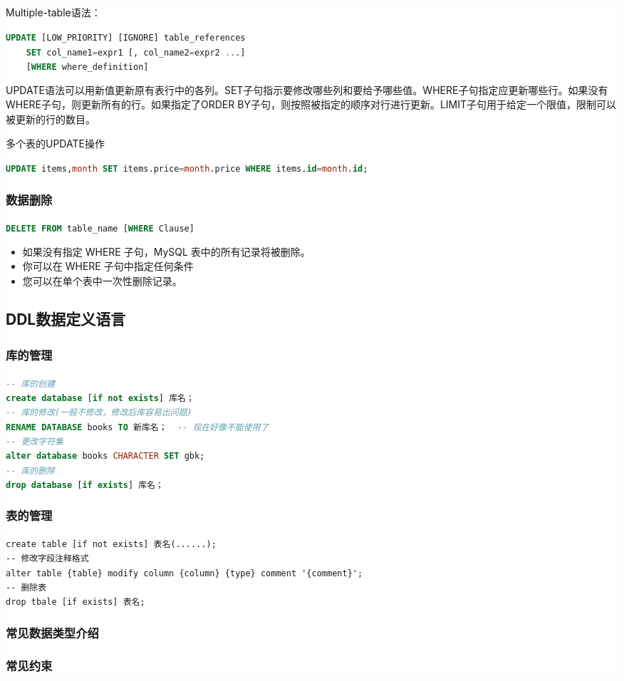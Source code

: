 Multiple-table语法：

```sql
UPDATE [LOW_PRIORITY] [IGNORE] table_references
    SET col_name1=expr1 [, col_name2=expr2 ...]
    [WHERE where_definition]
```

​		UPDATE语法可以用新值更新原有表行中的各列。SET子句指示要修改哪些列和要给予哪些值。WHERE子句指定应更新哪些行。如果没有WHERE子句，则更新所有的行。如果指定了ORDER BY子句，则按照被指定的顺序对行进行更新。LIMIT子句用于给定一个限值，限制可以被更新的行的数目。

多个表的UPDATE操作

```sql
UPDATE items,month SET items.price=month.price WHERE items.id=month.id;
```

### 数据删除

```sql
DELETE FROM table_name [WHERE Clause]
```

- 如果没有指定 WHERE 子句，MySQL 表中的所有记录将被删除。
- 你可以在 WHERE 子句中指定任何条件
- 您可以在单个表中一次性删除记录。

## DDL数据定义语言

### 库的管理

```sql
-- 库的创建
create database [if not exists] 库名；
-- 库的修改(一般不修改，修改后库容易出问题)
RENAME DATABASE books TO 新库名；  -- 现在好像不能使用了
-- 更改字符集
alter database books CHARACTER SET gbk;
-- 库的删除
drop database [if exists] 库名；
```

### 表的管理

```sqlite
create table [if not exists] 表名(......);
-- 修改字段注释格式
alter table {table} modify column {column} {type} comment '{comment}';
-- 删除表
drop tbale [if exists] 表名;
```

### 常见数据类型介绍

### 常见约束
